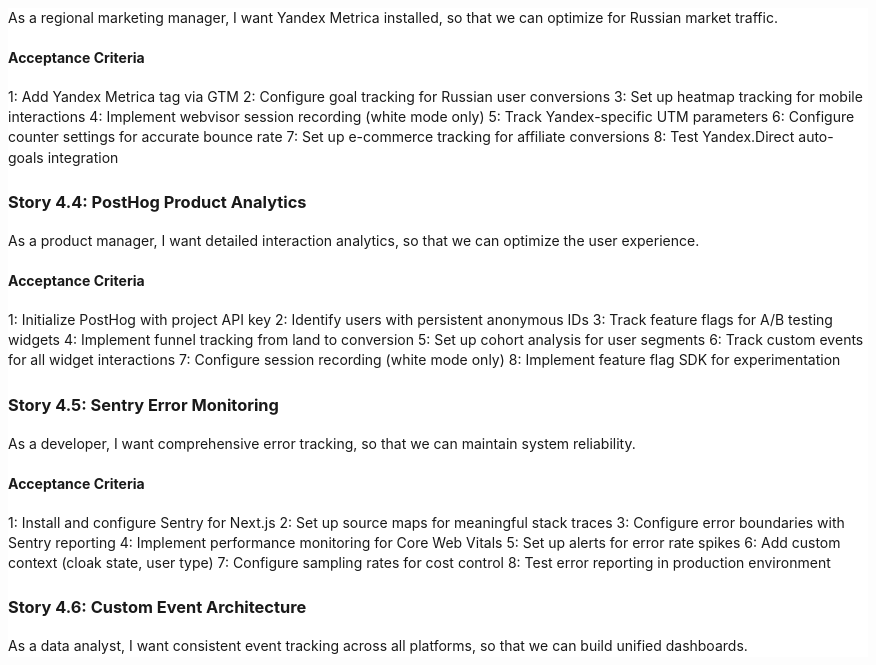 As a regional marketing manager,
I want Yandex Metrica installed,
so that we can optimize for Russian market traffic.

#### Acceptance Criteria
1: Add Yandex Metrica tag via GTM
2: Configure goal tracking for Russian user conversions
3: Set up heatmap tracking for mobile interactions
4: Implement webvisor session recording (white mode only)
5: Track Yandex-specific UTM parameters
6: Configure counter settings for accurate bounce rate
7: Set up e-commerce tracking for affiliate conversions
8: Test Yandex.Direct auto-goals integration

### Story 4.4: PostHog Product Analytics

As a product manager,
I want detailed interaction analytics,
so that we can optimize the user experience.

#### Acceptance Criteria
1: Initialize PostHog with project API key
2: Identify users with persistent anonymous IDs
3: Track feature flags for A/B testing widgets
4: Implement funnel tracking from land to conversion
5: Set up cohort analysis for user segments
6: Track custom events for all widget interactions
7: Configure session recording (white mode only)
8: Implement feature flag SDK for experimentation

### Story 4.5: Sentry Error Monitoring

As a developer,
I want comprehensive error tracking,
so that we can maintain system reliability.

#### Acceptance Criteria
1: Install and configure Sentry for Next.js
2: Set up source maps for meaningful stack traces
3: Configure error boundaries with Sentry reporting
4: Implement performance monitoring for Core Web Vitals
5: Set up alerts for error rate spikes
6: Add custom context (cloak state, user type)
7: Configure sampling rates for cost control
8: Test error reporting in production environment

### Story 4.6: Custom Event Architecture

As a data analyst,
I want consistent event tracking across all platforms,
so that we can build unified dashboards.

